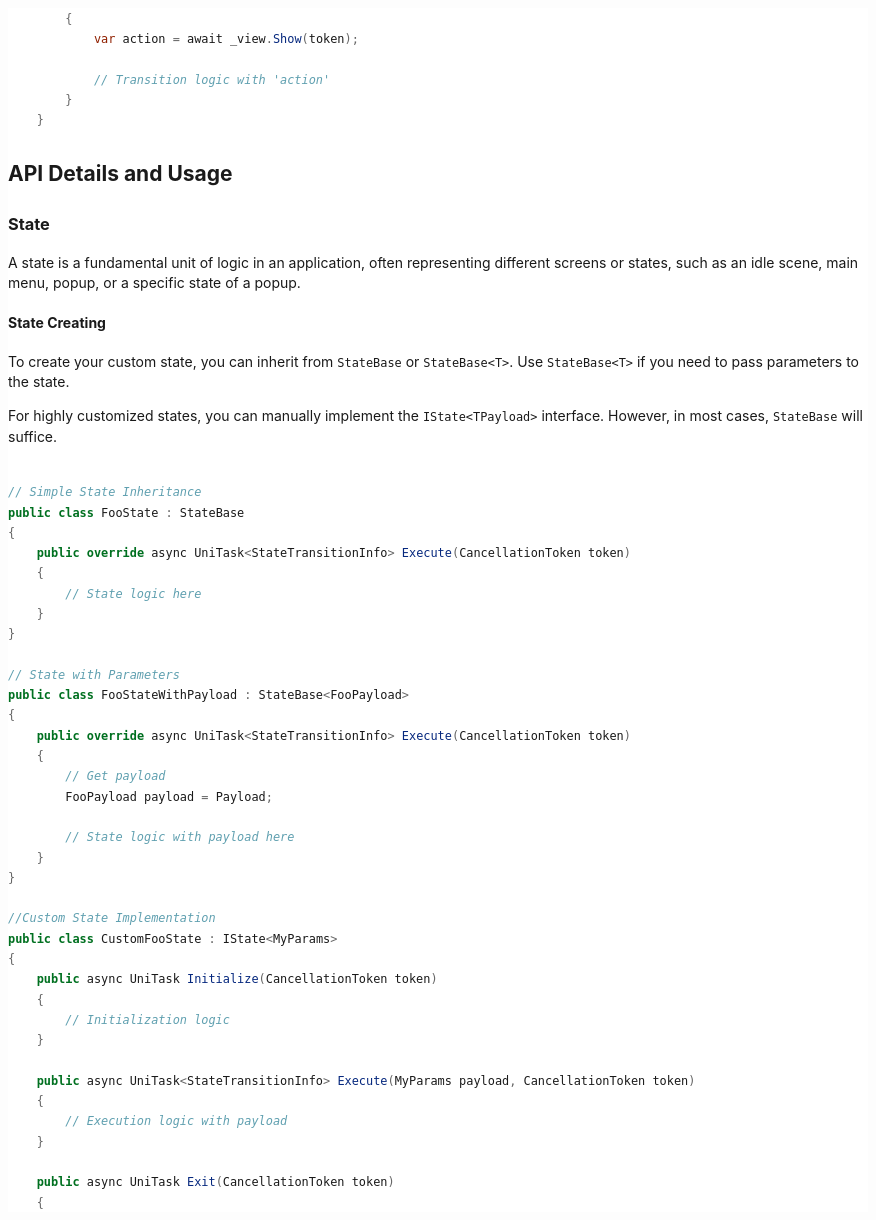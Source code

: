 ```csharp
        {
            var action = await _view.Show(token);
            
            // Transition logic with 'action'
        }
    }
```


## API Details and Usage

### State

A state is a fundamental unit of logic in an application, often representing different screens or states, such as an
idle scene, main menu, popup, or a specific state of a popup.

#### State Creating

To create your custom state, you can inherit from `StateBase` or `StateBase<T>`. Use `StateBase<T>` if you need to pass
parameters to the state.

For highly customized states, you can manually implement the `IState<TPayload>` interface. However, in most
cases, `StateBase` will suffice.

```csharp

// Simple State Inheritance
public class FooState : StateBase
{
    public override async UniTask<StateTransitionInfo> Execute(CancellationToken token)
    {
        // State logic here
    }
}

// State with Parameters
public class FooStateWithPayload : StateBase<FooPayload>
{
    public override async UniTask<StateTransitionInfo> Execute(CancellationToken token)
    {
        // Get payload
        FooPayload payload = Payload; 
        
        // State logic with payload here
    }
}

//Custom State Implementation
public class CustomFooState : IState<MyParams>
{
    public async UniTask Initialize(CancellationToken token) 
    {
        // Initialization logic
    }

    public async UniTask<StateTransitionInfo> Execute(MyParams payload, CancellationToken token) 
    {
        // Execution logic with payload
    }

    public async UniTask Exit(CancellationToken token)
    {
```